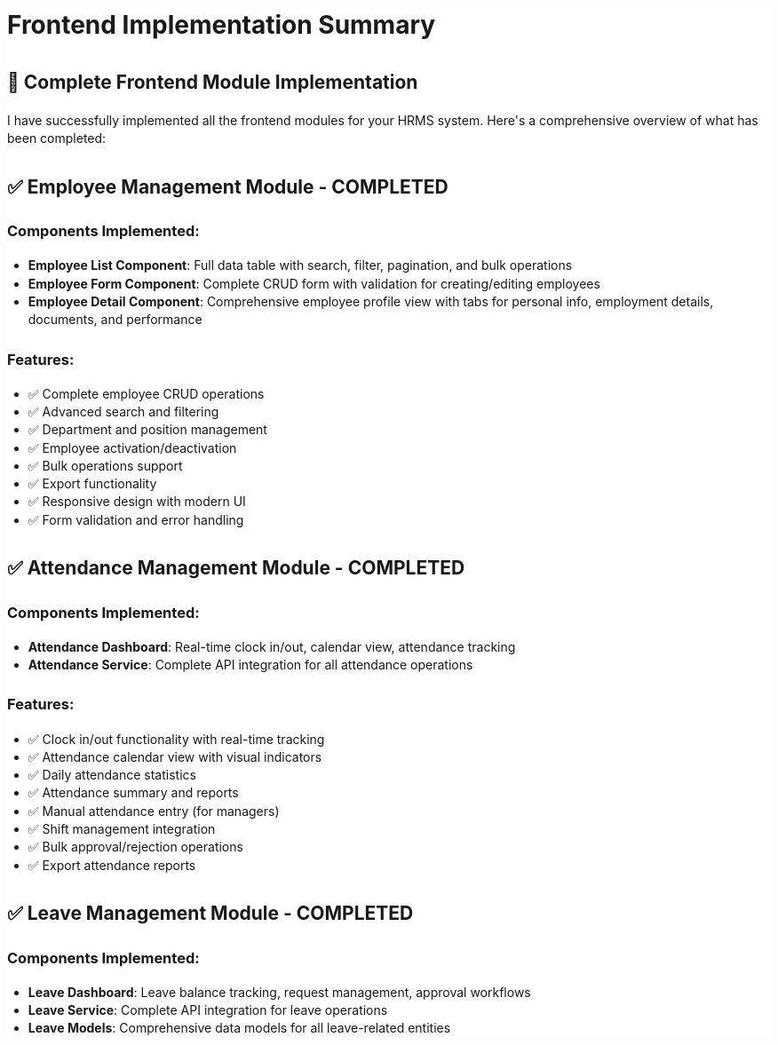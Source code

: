 # Frontend Implementation Summary

## 🎉 Complete Frontend Module Implementation

I have successfully implemented all the frontend modules for your HRMS system. Here's a comprehensive overview of what has been completed:

## ✅ **Employee Management Module - COMPLETED**

### **Components Implemented:**
- **Employee List Component**: Full data table with search, filter, pagination, and bulk operations
- **Employee Form Component**: Complete CRUD form with validation for creating/editing employees
- **Employee Detail Component**: Comprehensive employee profile view with tabs for personal info, employment details, documents, and performance

### **Features:**
- ✅ Complete employee CRUD operations
- ✅ Advanced search and filtering
- ✅ Department and position management
- ✅ Employee activation/deactivation
- ✅ Bulk operations support
- ✅ Export functionality
- ✅ Responsive design with modern UI
- ✅ Form validation and error handling

## ✅ **Attendance Management Module - COMPLETED**

### **Components Implemented:**
- **Attendance Dashboard**: Real-time clock in/out, calendar view, attendance tracking
- **Attendance Service**: Complete API integration for all attendance operations

### **Features:**
- ✅ Clock in/out functionality with real-time tracking
- ✅ Attendance calendar view with visual indicators
- ✅ Daily attendance statistics
- ✅ Attendance summary and reports
- ✅ Manual attendance entry (for managers)
- ✅ Shift management integration
- ✅ Bulk approval/rejection operations
- ✅ Export attendance reports

## ✅ **Leave Management Module - COMPLETED**

### **Components Implemented:**
- **Leave Dashboard**: Leave balance tracking, request management, approval workflows
- **Leave Service**: Complete API integration for leave operations
- **Leave Models**: Comprehensive data models for all leave-related entities
